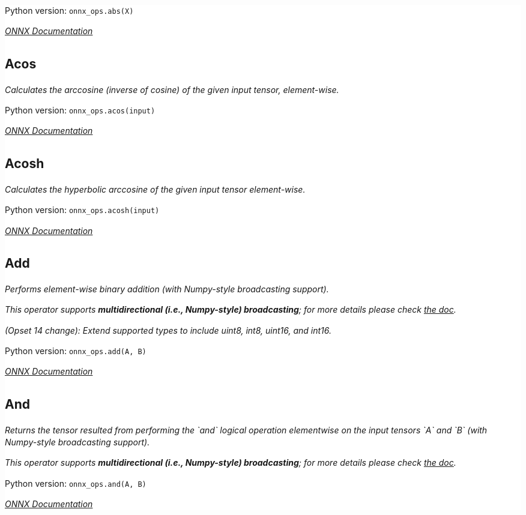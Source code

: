 Python version: `onnx_ops.abs(X)`

<a href=https://onnx.ai/onnx/operators/onnx__Abs.html><i>ONNX Documentation</i></a>
<a name="acos"></a>

## Acos
 <p><i>
Calculates the arccosine (inverse of cosine) of the given input tensor, element-wise.
</i></p>

Python version: `onnx_ops.acos(input)`

<a href=https://onnx.ai/onnx/operators/onnx__Acos.html><i>ONNX Documentation</i></a>
<a name="acosh"></a>

## Acosh
 <p><i>
Calculates the hyperbolic arccosine of the given input tensor element-wise.
</i></p>

Python version: `onnx_ops.acosh(input)`

<a href=https://onnx.ai/onnx/operators/onnx__Acosh.html><i>ONNX Documentation</i></a>
<a name="add"></a>

## Add
 <p><i>
Performs element-wise binary addition (with Numpy-style broadcasting support).

This operator supports **multidirectional (i.e., Numpy-style) broadcasting**; for more details please check [the doc](Broadcasting.md).

(Opset 14 change): Extend supported types to include uint8, int8, uint16, and int16.
</i></p>

Python version: `onnx_ops.add(A, B)`

<a href=https://onnx.ai/onnx/operators/onnx__Add.html><i>ONNX Documentation</i></a>
<a name="and"></a>

## And
 <p><i>
Returns the tensor resulted from performing the `and` logical operation
elementwise on the input tensors `A` and `B` (with Numpy-style broadcasting support).

This operator supports **multidirectional (i.e., Numpy-style) broadcasting**; for more details please check [the doc](Broadcasting.md).
</i></p>

Python version: `onnx_ops.and(A, B)`

<a href=https://onnx.ai/onnx/operators/onnx__And.html><i>ONNX Documentation</i></a>
<a name="argmax"></a>
